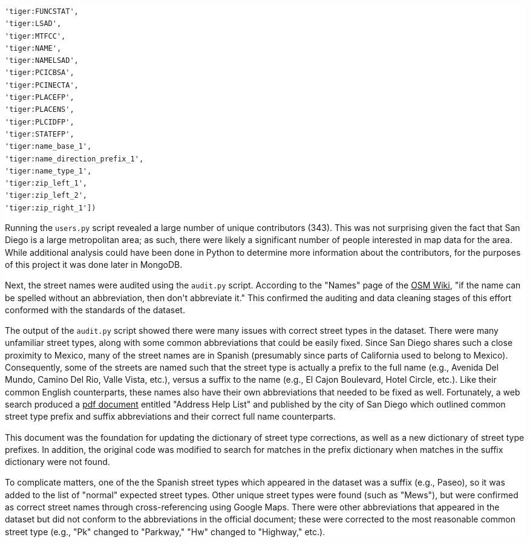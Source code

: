 ```
'tiger:FUNCSTAT',
'tiger:LSAD',
'tiger:MTFCC',
'tiger:NAME',
'tiger:NAMELSAD',
'tiger:PCICBSA',
'tiger:PCINECTA',
'tiger:PLACEFP',
'tiger:PLACENS',
'tiger:PLCIDFP',
'tiger:STATEFP',
'tiger:name_base_1',
'tiger:name_direction_prefix_1',
'tiger:name_type_1',
'tiger:zip_left_1',
'tiger:zip_left_2',
'tiger:zip_right_1'])
```

Running the `users.py` script revealed a large number of unique contributors (343). This was not surprising given the fact that San Diego is a large metropolitan area; as such, there were likely a significant number of people interested in map data for the area. While additional analysis could have been done in Python to determine more information about the contributors, for the purposes of this project it was done later in MongoDB.

Next, the street names were audited using the `audit.py` script. According to the "Names" page of the [OSM Wiki](http://wiki.openstreetmap.org/wiki/Names), "if the name can be spelled without an abbreviation, then don't abbreviate it." This confirmed the auditing and data cleaning stages of this effort conformed with the standards of the dataset. 

The output of the `audit.py` script showed there were many issues with correct street types in the dataset. There were many unfamiliar street types, along with some common abbreviations that could be easily fixed. Since San Diego shares such a close proximity to Mexico, many of the street names are in Spanish (presumably since parts of California used to belong to Mexico). Consequently, some of the streets are named such that the street type is actually a prefix to the full name (e.g., Avenida Del Mundo, Camino Del Rio, Valle Vista, etc.), versus a suffix to the name (e.g., El Cajon Boulevard, Hotel Circle, etc.). Like their common English counterparts, these names also have their own abbreviations that needed to be fixed as well. Fortunately, a web search produced a [pdf document](http://www.sandiego.gov/water/pdf/addresshelp.pdf) entitled "Address Help List" and published by the city of San Diego which outlined common street type prefix and suffix abbreviations and their correct full name counterparts. 

This document was the foundation for updating the dictionary of street type corrections, as well as a new dictionary of street type prefixes. In addition, the original code was modified to search for matches in the prefix dictionary when matches in the suffix dictionary were not found. 

To complicate matters, one of the the Spanish street types which appeared in the dataset was a suffix (e.g., Paseo), so it was added to the list of "normal" expected street types. Other unique street types were found (such as "Mews"), but were confirmed as correct street names through cross-referencing using Google Maps. There were other abbreviations that appeared in the dataset but did not conform to the abbreviations in the official document; these were corrected to the most reasonable common street type (e.g., "Pk" changed to "Parkway," "Hw" changed to "Highway," etc.). 
